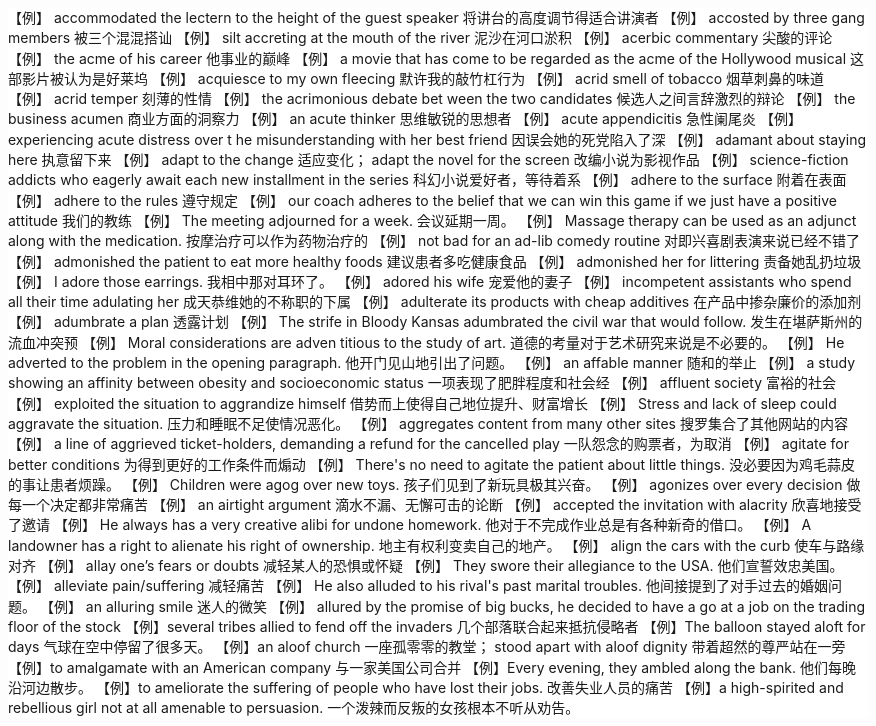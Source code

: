 【例】  accommodated the lectern to the height of the guest speaker  将讲台的高度调节得适合讲演者 
【例】  accosted by three gang members  被三个混混搭讪 
【例】  silt accreting at the mouth of the river 泥沙在河口淤积 
【例】 acerbic commentary  尖酸的评论 
【例】  the acme of his career  他事业的巅峰 
【例】  a movie that has come to be regarded as  the acme of the Hollywood musical  这部影片被认为是好莱坞
【例】  acquiesce to my own fleecing  默许我的敲竹杠行为 
【例】  acrid smell of tobacco  烟草刺鼻的味道 
【例】 acrid temper  刻薄的性情 
【例】  the acrimonious debate bet ween the two candidates  候选人之间言辞激烈的辩论 
【例】  the business acumen  商业方面的洞察力 
【例】  an acute thinker  思维敏锐的思想者 
【例】 acute appendicitis  急性阑尾炎 
【例】  experiencing acute distress over t he misunderstanding with her best friend  因误会她的死党陷入了深
【例】  adamant about staying here 执意留下来 
【例】  adapt to the change  适应变化；  adapt the novel for the screen 改编小说为影视作品 
【例】  science-fiction addicts who eagerly await each new installment in the series  科幻小说爱好者，等待着系
【例】  adhere to the surface  附着在表面 
【例】  adhere to the rules 遵守规定 
【例】  our coach adheres to the belief that we can win this game if we just have a positive attitude  我们的教练
【例】  The meeting adjourned for a week.  会议延期一周。 
【例】 Massage therapy can be used as an adjunct along with the medication.  按摩治疗可以作为药物治疗的
【例】  not bad for an ad-lib comedy routine  对即兴喜剧表演来说已经不错了 
【例】  admonished the patient to eat more healthy foods  建议患者多吃健康食品 
【例】  admonished her for littering  责备她乱扔垃圾 
【例】  I adore those earrings.  我相中那对耳环了。 
【例】  adored his wife  宠爱他的妻子 
【例】  incompetent assistants who spend all their time adulating her  成天恭维她的不称职的下属 
【例】  adulterate its products with cheap additives  在产品中掺杂廉价的添加剂 
【例】  adumbrate a plan  透露计划 
【例】  The strife in Bloody Kansas adumbrated the civil war that would follow.  发生在堪萨斯州的流血冲突预
【例】  Moral considerations are adven titious to the study of art.  道德的考量对于艺术研究来说是不必要的。 
【例】  He adverted to the problem in the opening paragraph.  他开门见山地引出了问题。 
【例】  an affable manner  随和的举止 
【例】 a study showing an affinity between obesity and socioeconomic status  一项表现了肥胖程度和社会经
【例】 affluent society   富裕的社会 
【例】  exploited the situation to aggrandize himself  借势而上使得自己地位提升、财富增长 
【例】  Stress and lack of sleep could aggravate the situation.  压力和睡眠不足使情况恶化。 
【例】  aggregates content from  many other sites  搜罗集合了其他网站的内容 
【例】 a line of aggrieved ticket-holders, demanding a refund for the cancelled play  一队怨念的购票者，为取消
【例】  agitate for better conditions  为得到更好的工作条件而煽动 
【例】  There's no need to agitate the patient about little things.  没必要因为鸡毛蒜皮的事让患者烦躁。 
【例】  Children were agog over new toys.  孩子们见到了新玩具极其兴奋。 
【例】  agonizes over every decision  做每一个决定都非常痛苦 
【例】  an airtight argument  滴水不漏、无懈可击的论断 
【例】  accepted the invitation with alacrity  欣喜地接受了邀请 
【例】  He always has a very creative alibi for undone homework.  他对于不完成作业总是有各种新奇的借口。 
【例】  A landowner has a right to alienate his right of ownership.  地主有权利变卖自己的地产。 
【例】  align the cars with the curb  使车与路缘对齐 
【例】  allay one’s fears or doubts  减轻某人的恐惧或怀疑 
【例】  They swore their allegiance to the USA.  他们宣誓效忠美国。 
【例】 alleviate pain/suffering  减轻痛苦 
【例】  He also alluded to his rival's past marital troubles.  他间接提到了对手过去的婚姻问题。 
【例】  an alluring smile  迷人的微笑 
【例】  allured by the promise of big  bucks, he decided to have a go at a job on the trading floor of the stock 
【例】several tribes allied to fend off the invaders    几个部落联合起来抵抗侵略者 
【例】The balloon stayed aloft for days   气球在空中停留了很多天。 
【例】an aloof church 一座孤零零的教堂；  stood apart with aloof dignity    带着超然的尊严站在一旁 
【例】to amalgamate with an American company  与一家美国公司合并 
【例】Every evening, they ambled along the bank.  他们每晚沿河边散步。 
【例】to ameliorate the suffering of people who have lost their jobs. 改善失业人员的痛苦 
【例】a high-spirited and rebellious girl not at all amenable to persuasion. 一个泼辣而反叛的女孩根本不听从劝告。 